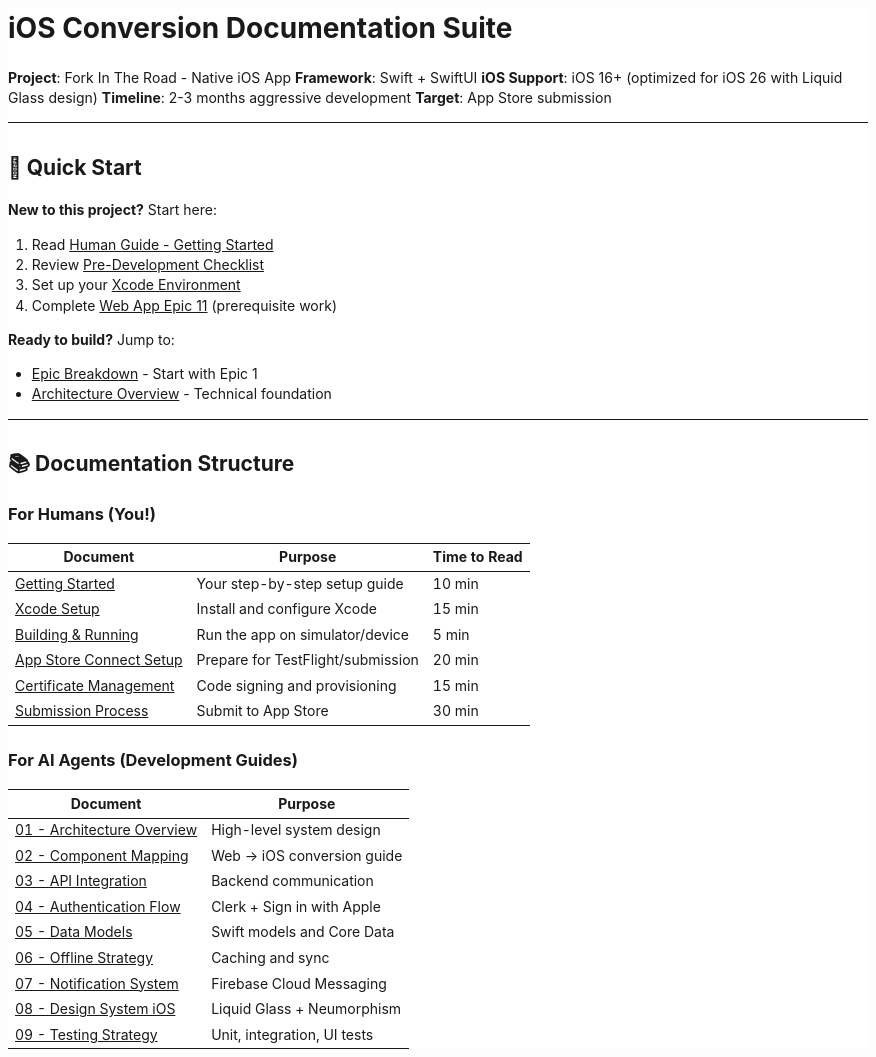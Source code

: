 # iOS Conversion Documentation Suite

**Project**: Fork In The Road - Native iOS App
**Framework**: Swift + SwiftUI
**iOS Support**: iOS 16+ (optimized for iOS 26 with Liquid Glass design)
**Timeline**: 2-3 months aggressive development
**Target**: App Store submission

---

## 🎯 Quick Start

**New to this project?** Start here:

1. Read [Human Guide - Getting Started](./human-guide/getting-started.md)
2. Review [Pre-Development Checklist](./checklists/pre-development-checklist.md)
3. Set up your [Xcode Environment](./human-guide/xcode-setup.md)
4. Complete [Web App Epic 11](../promptFiles/planning/epic-breakdown.md#epic-11) (prerequisite work)

**Ready to build?** Jump to:

- [Epic Breakdown](./epic-breakdown/epic-01-foundation.md) - Start with Epic 1
- [Architecture Overview](./agent-guides/01-architecture-overview.md) - Technical foundation

---

## 📚 Documentation Structure

### For Humans (You!)

| Document                                                            | Purpose                           | Time to Read |
| ------------------------------------------------------------------- | --------------------------------- | ------------ |
| [Getting Started](./human-guide/getting-started.md)                 | Your step-by-step setup guide     | 10 min       |
| [Xcode Setup](./human-guide/xcode-setup.md)                         | Install and configure Xcode       | 15 min       |
| [Building & Running](./human-guide/building-and-running.md)         | Run the app on simulator/device   | 5 min        |
| [App Store Connect Setup](./human-guide/app-store-connect-setup.md) | Prepare for TestFlight/submission | 20 min       |
| [Certificate Management](./human-guide/certificate-management.md)   | Code signing and provisioning     | 15 min       |
| [Submission Process](./human-guide/submission-process.md)           | Submit to App Store               | 30 min       |

### For AI Agents (Development Guides)

| Document                                                                 | Purpose                     |
| ------------------------------------------------------------------------ | --------------------------- |
| [01 - Architecture Overview](./agent-guides/01-architecture-overview.md) | High-level system design    |
| [02 - Component Mapping](./agent-guides/02-component-mapping.md)         | Web → iOS conversion guide  |
| [03 - API Integration](./agent-guides/03-api-integration.md)             | Backend communication       |
| [04 - Authentication Flow](./agent-guides/04-authentication-flow.md)     | Clerk + Sign in with Apple  |
| [05 - Data Models](./agent-guides/05-data-models.md)                     | Swift models and Core Data  |
| [06 - Offline Strategy](./agent-guides/06-offline-strategy.md)           | Caching and sync            |
| [07 - Notification System](./agent-guides/07-notification-system.md)     | Firebase Cloud Messaging    |
| [08 - Design System iOS](./agent-guides/08-design-system-ios.md)         | Liquid Glass + Neumorphism  |
| [09 - Testing Strategy](./agent-guides/09-testing-strategy.md)           | Unit, integration, UI tests |
